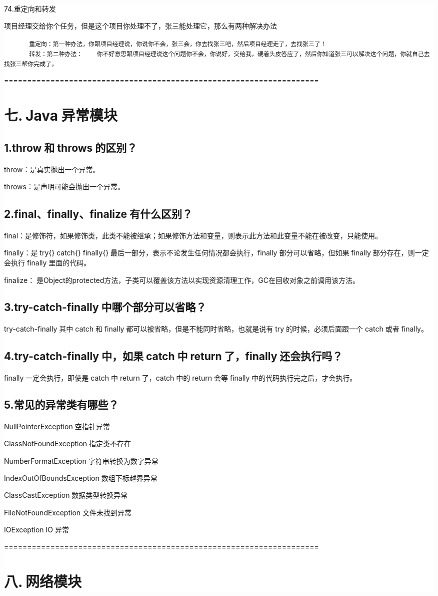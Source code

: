  74.重定向和转发

项目经理交给你个任务，但是这个项目你处理不了，张三能处理它，那么有两种解决办法

           重定向：第一种办法，你跟项目经理说，你说你不会，张三会，你去找张三吧，然后项目经理走了，去找张三了！
           转发：第二种办法：    你不好意思跟项目经理说这个问题你不会，你说好，交给我，硬着头皮答应了，然后你知道张三可以解决这个问题，你就自己去找张三帮你完成了。


====================================================================

# 七. Java 异常模块

## 1.throw 和 throws 的区别？

throw：是真实抛出一个异常。

throws：是声明可能会抛出一个异常。

## 2.final、finally、finalize 有什么区别？

final：是修饰符，如果修饰类，此类不能被继承；如果修饰方法和变量，则表示此方法和此变量不能在被改变，只能使用。

finally：是 try{} catch{} finally{} 最后一部分，表示不论发生任何情况都会执行，finally 部分可以省略，但如果 finally 部分存在，则一定会执行 finally 里面的代码。

finalize： 是Object的protected方法，子类可以覆盖该方法以实现资源清理工作，GC在回收对象之前调用该方法。

## 3.try-catch-finally 中哪个部分可以省略？

try-catch-finally 其中 catch 和 finally 都可以被省略，但是不能同时省略，也就是说有 try 的时候，必须后面跟一个 catch 或者 finally。

## 4.try-catch-finally 中，如果 catch 中 return 了，finally 还会执行吗？

finally 一定会执行，即使是 catch 中 return 了，catch 中的 return 会等 finally 中的代码执行完之后，才会执行。

## 5.常见的异常类有哪些？

NullPointerException 空指针异常

ClassNotFoundException 指定类不存在

NumberFormatException 字符串转换为数字异常

IndexOutOfBoundsException 数组下标越界异常

ClassCastException 数据类型转换异常

FileNotFoundException 文件未找到异常

IOException IO 异常

 

====================================================================

# 八. 网络模块

